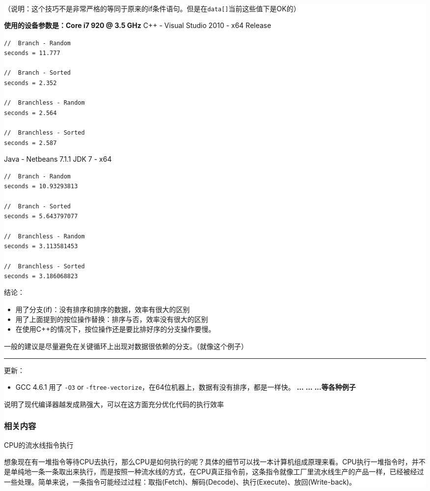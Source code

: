 （说明：这个技巧不是非常严格的等同于原来的if条件语句。但是在`data[]`当前这些值下是OK的）

**使用的设备参数是：Core i7 920 @ 3.5 GHz**
C++ - Visual Studio 2010 - x64 Release
```
//  Branch - Random
seconds = 11.777

//  Branch - Sorted
seconds = 2.352

//  Branchless - Random
seconds = 2.564

//  Branchless - Sorted
seconds = 2.587
```
Java - Netbeans 7.1.1 JDK 7 - x64
```
//  Branch - Random
seconds = 10.93293813

//  Branch - Sorted
seconds = 5.643797077

//  Branchless - Random
seconds = 3.113581453

//  Branchless - Sorted
seconds = 3.186068823
```
结论：
- 用了分支(if)：没有排序和排序的数据，效率有很大的区别
- 用了上面提到的按位操作替换：排序与否，效率没有很大的区别
- 在使用C++的情况下，按位操作还是要比排好序的分支操作要慢。

一般的建议是尽量避免在关键循环上出现对数据很依赖的分支。（就像这个例子）

------------------------------------------------

更新：

- GCC 4.6.1 用了 `-O3` or `-ftree-vectorize`，在64位机器上，数据有没有排序，都是一样快。
 **...**
**...**
**...等各种例子**


说明了现代编译器越发成熟强大，可以在这方面充分优化代码的执行效率

### 相关内容

CPU的流水线指令执行
   
 想象现在有一堆指令等待CPU去执行，那么CPU是如何执行的呢？具体的细节可以找一本计算机组成原理来看。CPU执行一堆指令时，并不是单纯地一条一条取出来执行，而是按照一种流水线的方式，在CPU真正指令前，这条指令就像工厂里流水线生产的产品一样，已经被经过一些处理。简单来说，一条指令可能经过过程：取指(Fetch)、解码(Decode)、执行(Execute)、放回(Write-back)。 
